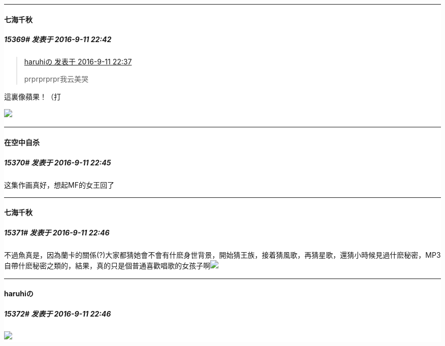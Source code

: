 



-----

####  七海千秋  
##### 15369#       发表于 2016-9-11 22:42



<blockquote><a href="httphttps://bbs.saraba1st.com/2b/forum.php?mod=redirect&amp;goto=findpost&amp;pid=33549511&amp;ptid=1066605" target="_blank">haruhiの 发表于 2016-9-11 22:37</a>

prprprprpr我云美哭</blockquote>
這裏像蘋果！（打

<img src="http://ww2.sinaimg.cn/large/ae411baegw1f7q0zhd836j20f40bu75v.jpg" referrerpolicy="no-referrer">







-----

####  在空中自杀  
##### 15370#       发表于 2016-9-11 22:45




这集作画真好，想起MF的女王回了







-----

####  七海千秋  
##### 15371#       发表于 2016-9-11 22:46




不過魚真是，因為蘭卡的關係(?)大家都猜她會不會有什麽身世背景，開始猜王族，接着猜風歌，再猜星歌，還猜小時候見過什麽秘密，MP3自帶什麽秘密之類的，結果，真的只是個普通喜歡唱歌的女孩子啊<img src="https://static.saraba1st.com/image/smiley/face/86.gif" referrerpolicy="no-referrer">







-----

####  haruhiの  
##### 15372#       发表于 2016-9-11 22:46



<img src="http://ww2.sinaimg.cn/mw690/4397112cjw1f7q1428ayzj20m82eoatp.jpg" referrerpolicy="no-referrer">
